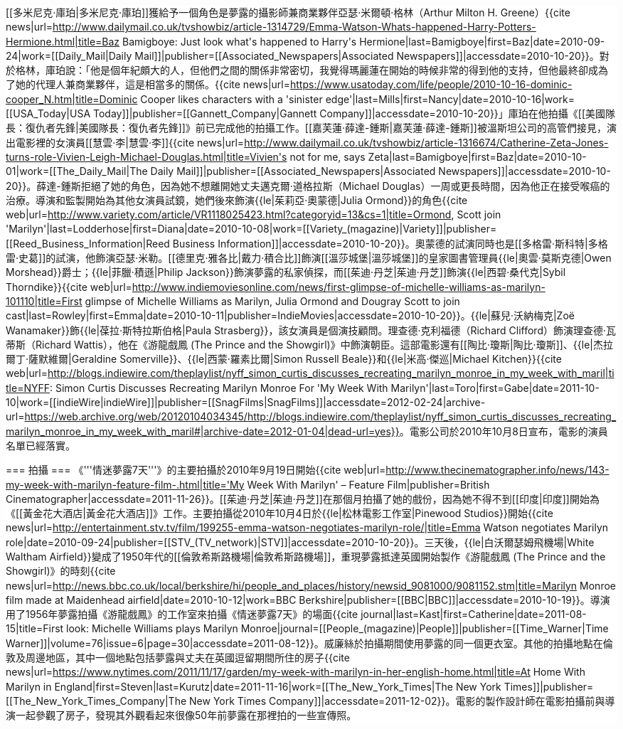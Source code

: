 [[多米尼克·庫珀|多米尼克·庫珀]]獲給予一個角色是夢露的攝影師兼商業夥伴亞瑟·米爾頓·格林（Arthur Milton H. Greene）<ref name="JustLook">{{cite news|url=http://www.dailymail.co.uk/tvshowbiz/article-1314729/Emma-Watson-Whats-happened-Harry-Potters-Hermione.html|title=Baz Bamigboye: Just look what's happened to Harry's Hermione|last=Bamigboye|first=Baz|date=2010-09-24|work=[[Daily_Mail|Daily Mail]]|publisher=[[Associated_Newspapers|Associated Newspapers]]|accessdate=2010-10-20}}</ref>。對於格林，庫珀說：「他是個年紀頗大的人，但他們之間的關係非常密切，我覺得瑪麗蓮在開始的時候非常的得到他的支持，但他最終卻成為了她的代理人兼商業夥伴，這是相當多的關係。<ref>{{cite news|url=https://www.usatoday.com/life/people/2010-10-16-dominic-cooper_N.htm|title=Dominic Cooper likes characters with a 'sinister edge'|last=Mills|first=Nancy|date=2010-10-16|work=[[USA_Today|USA Today]]|publisher=[[Gannett_Company|Gannett Company]]|accessdate=2010-10-20}}</ref>」庫珀在他拍攝《[[美國隊長：復仇者先鋒|美國隊長：復仇者先鋒]]》前已完成他的拍攝工作<ref name="JustLook"/>。[[嘉芙蓮·薛達-鍾斯|嘉芙蓮·薛達-鍾斯]]被溫斯坦公司的高管們接見，演出電影裡的女演員[[慧雲·李|慧雲·李]]<ref name="Zeta">{{cite news|url=http://www.dailymail.co.uk/tvshowbiz/article-1316674/Catherine-Zeta-Jones-turns-role-Vivien-Leigh-Michael-Douglas.html|title=Vivien's not for me, says Zeta|last=Bamigboye|first=Baz|date=2010-10-01|work=[[The_Daily_Mail|The Daily Mail]]|publisher=[[Associated_Newspapers|Associated Newspapers]]|accessdate=2010-10-20}}</ref>。薛達-鍾斯拒絕了她的角色，因為她不想離開她丈夫邁克爾·道格拉斯（Michael Douglas）一周或更長時間，因為他正在接受喉癌的治療<ref name="Zeta"/>。導演和監製開始為其他女演員試鏡，她們後來飾演{{le|茱莉亞·奧蒙德|Julia Ormond}}的角色<ref name="Zeta"/><ref name="Ormond">{{cite web|url=http://www.variety.com/article/VR1118025423.html?categoryid=13&cs=1|title=Ormond, Scott join 'Marilyn'|last=Lodderhose|first=Diana|date=2010-10-08|work=[[Variety_(magazine)|Variety]]|publisher=[[Reed_Business_Information|Reed Business Information]]|accessdate=2010-10-20}}</ref>。奧蒙德的試演同時也是[[多格雷·斯科特|多格雷·史葛]]的試演，他飾演亞瑟·米勒<ref name="Ormond"/>。[[德里克·雅各比|戴力·積合比]]飾演[[溫莎城堡|溫莎城堡]]的皇家圖書管理員{{le|奧雲·莫斯克德|Owen Morshead}}爵士；{{le|菲臘·積遜|Philip Jackson}}飾演夢露的私家偵探，而[[茱迪·丹芝|茱迪·丹芝]]飾演{{le|西碧·桑代克|Sybil Thorndike}}<ref name="JustLook"/><ref name="First">{{cite web|url=http://www.indiemoviesonline.com/news/first-glimpse-of-michelle-williams-as-marilyn-101110|title=First glimpse of Michelle Williams as Marilyn, Julia Ormond and Dougray Scott to join cast|last=Rowley|first=Emma|date=2010-10-11|publisher=IndieMovies|accessdate=2010-10-20}}</ref>。{{le|蘇兒·沃納梅克|Zoë Wanamaker}}飾{{le|葆拉·斯特拉斯伯格|Paula Strasberg}}，該女演員是個演技顧問。理查德·克利福德（Richard Clifford）飾演理查德·瓦蒂斯（Richard Wattis），他在《游龍戲鳳 (The Prince and the Showgirl)》中飾演朝臣<ref name="JustLook"/>。這部電影還有[[陶比·瓊斯|陶比·瓊斯]]、{{le|杰拉爾丁·薩默維爾|Geraldine Somerville}}、{{le|西蒙·羅素比爾|Simon Russell Beale}}和{{le|米高·傑巡|Michael Kitchen}}<ref name="ComingSoon"/><ref>{{cite web|url=http://blogs.indiewire.com/theplaylist/nyff_simon_curtis_discusses_recreating_marilyn_monroe_in_my_week_with_maril|title=NYFF: Simon Curtis Discusses Recreating Marilyn Monroe For 'My Week With Marilyn'|last=Toro|first=Gabe|date=2011-10-10|work=[[indieWire|indieWire]]|publisher=[[SnagFilms|SnagFilms]]|accessdate=2012-02-24|archive-url=https://web.archive.org/web/20120104034345/http://blogs.indiewire.com/theplaylist/nyff_simon_curtis_discusses_recreating_marilyn_monroe_in_my_week_with_maril#|archive-date=2012-01-04|dead-url=yes}}</ref>。電影公司於2010年10月8日宣布，電影的演員名單已經落實<ref name="Cast"/>。

=== 拍攝 ===
《'''情迷夢露7天'''》的主要拍攝於2010年9月19日開始<ref name="BC">{{cite web|url=http://www.thecinematographer.info/news/143-my-week-with-marilyn-feature-film-.html|title='My Week With Marilyn' – Feature Film|publisher=British Cinematographer|accessdate=2011-11-26}}</ref>。[[茱迪·丹芝|茱迪·丹芝]]在那個月拍攝了她的戲份，因為她不得不到[[印度|印度]]開始為《[[黃金花大酒店|黃金花大酒店]]》工作<ref name="JustLook"/>。主要拍攝從2010年10月4日於{{le|松林電影工作室|Pinewood Studios}}開始<ref>{{cite news|url=http://entertainment.stv.tv/film/199255-emma-watson-negotiates-marilyn-role/|title=Emma Watson negotiates Marilyn role|date=2010-09-24|publisher=[[STV_(TV_network)|STV]]|accessdate=2010-10-20}}</ref>。三天後，{{le|白沃爾瑟姆飛機場|White Waltham Airfield}}變成了1950年代的[[倫敦希斯路機場|倫敦希斯路機場]]，重現夢露抵達英國開始製作《游龍戲鳳 (The Prince and the Showgirl)》的時刻<ref name="airfield">{{cite news|url=http://news.bbc.co.uk/local/berkshire/hi/people_and_places/history/newsid_9081000/9081152.stm|title=Marilyn Monroe film made at Maidenhead airfield|date=2010-10-12|work=BBC Berkshire|publisher=[[BBC|BBC]]|accessdate=2010-10-19}}</ref>。導演用了1956年夢露拍攝《游龍戲鳳》的工作室來拍攝《情迷夢露7天》的場面<ref name="People">{{cite journal|last=Kast|first=Catherine|date=2011-08-15|title=First look: Michelle Williams plays Marilyn Monroe|journal=[[People_(magazine)|People]]|publisher=[[Time_Warner|Time Warner]]|volume=76|issue=6|page=30|accessdate=2011-08-12}}</ref>。威廉絲於拍攝期間使用夢露的同一個更衣室<ref name="People"/>。其他的拍攝地點在倫敦及周邊地區<ref name="ComingSoon"/>，其中一個地點包括夢露與丈夫在英國逗留期間所住的房子<ref name="Cinematographer"/><ref name="EnglishHome">{{cite news|url=https://www.nytimes.com/2011/11/17/garden/my-week-with-marilyn-in-her-english-home.html|title=At Home With Marilyn in England|first=Steven|last=Kurutz|date=2011-11-16|work=[[The_New_York_Times|The New York Times]]|publisher=[[The_New_York_Times_Company|The New York Times Company]]|accessdate=2011-12-02}}</ref>。電影的製作設計師在電影拍攝前與導演一起參觀了房子，發現其外觀看起來很像50年前夢露在那裡拍的一些宣傳照<ref name="EnglishHome"/>。
